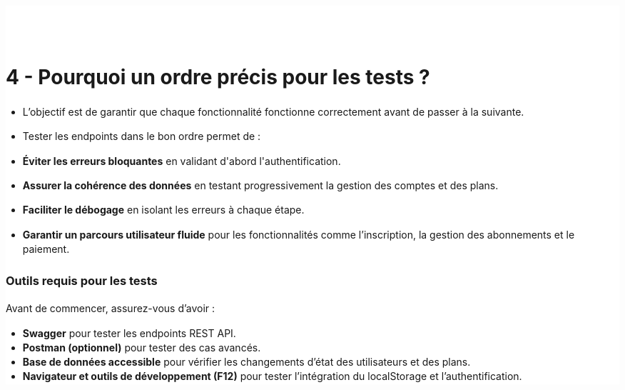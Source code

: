 











<br/>
<br/>

# 4 - **Pourquoi un ordre précis pour les tests ?**


- L’objectif est de garantir que chaque fonctionnalité fonctionne correctement avant de passer à la suivante. 
- Tester les endpoints dans le bon ordre permet de :  

- **Éviter les erreurs bloquantes** en validant d'abord l'authentification.  
- **Assurer la cohérence des données** en testant progressivement la gestion des comptes et des plans.  
- **Faciliter le débogage** en isolant les erreurs à chaque étape.  
- **Garantir un parcours utilisateur fluide** pour les fonctionnalités comme l’inscription, la gestion des abonnements et le paiement.  

### **Outils requis pour les tests**
Avant de commencer, assurez-vous d’avoir :  
- **Swagger** pour tester les endpoints REST API.  
- **Postman (optionnel)** pour tester des cas avancés.  
- **Base de données accessible** pour vérifier les changements d’état des utilisateurs et des plans.  
- **Navigateur et outils de développement (F12)** pour tester l’intégration du localStorage et l’authentification.  







